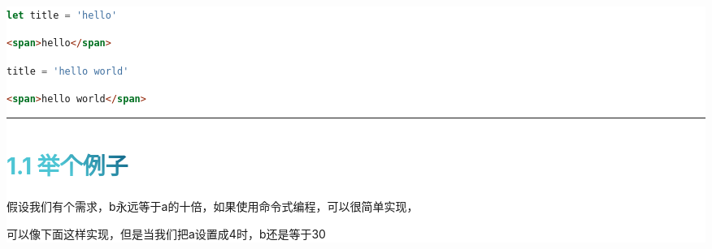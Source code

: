 <v-clicks>

<div>

```js
let title = 'hello'

```

</div>

<div>

```html
<span>hello</span>
```

</div>

<div>

```js
title = 'hello world'

```

</div>

<div>

```html
<span>hello world</span>
```

</div>

</v-clicks>

<style>
h1 {
  background-color: #2B90B6;
  background-image: linear-gradient(45deg, #4EC5D4 10%, #146b8c 20%);
  background-size: 100%;
  -webkit-background-clip: text;
  -moz-background-clip: text;
  -webkit-text-fill-color: transparent;
  -moz-text-fill-color: transparent;
}
</style>

---

# 1.1 举个例子
<div class="leading-normal">
假设我们有个需求，b永远等于a的十倍，如果使用命令式编程，可以很简单实现，

可以像下面这样实现，但是当我们把a设置成4时，b还是等于30
</div>
